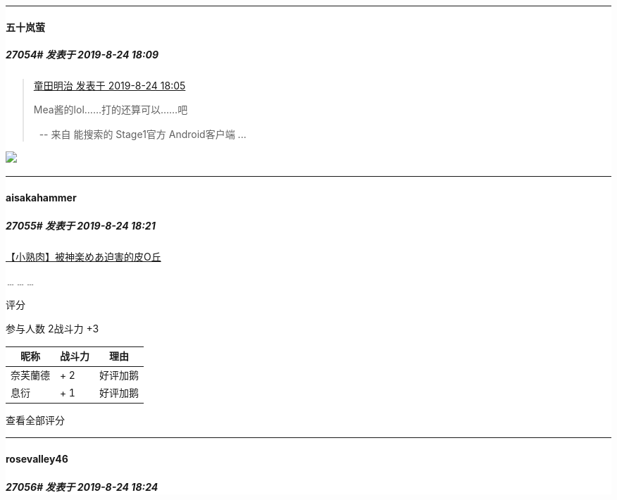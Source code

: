 -----

####  五十岚萤  
##### 27054#       发表于 2019-8-24 18:09



<blockquote><a href="httphttps://bbs.saraba1st.com/2b/forum.php?mod=redirect&amp;goto=findpost&amp;pid=45030591&amp;ptid=1848341" target="_blank">童田明治 发表于 2019-8-24 18:05</a>

Mea酱的lol……打的还算可以……吧


  -- 来自 能搜索的 Stage1官方 Android客户端 ...</blockquote>
<img src="https://pic.rmb.bdstatic.com/d5d656502e67377a8dc536d2e60b02bb4728.gif" referrerpolicy="no-referrer">







-----

####  aisakahammer  
##### 27055#       发表于 2019-8-24 18:21



[【小熟肉】被神楽めあ迫害的皮O丘](https://www.bilibili.com/video/av65175428)



﹍﹍﹍

评分





 参与人数 2战斗力 +3

|昵称|战斗力|理由|
|----|---|---|
| 奈芙蘭德| + 2|好评加鹅|
| 息衍| + 1|好评加鹅|



查看全部评分






-----

####  rosevalley46  
##### 27056#       发表于 2019-8-24 18:24



